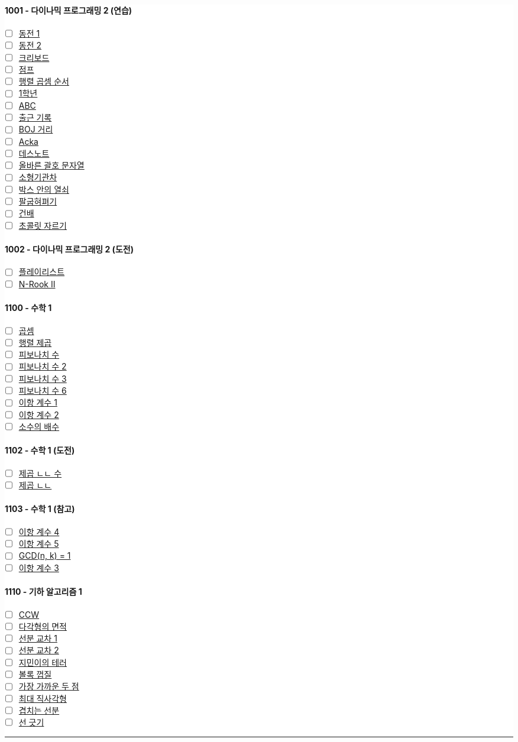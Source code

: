 #### 1001 - 다이나믹 프로그래밍 2 (연습)

- [ ] [동전 1](https://www.acmicpc.net/problem/2293)
- [ ] [동전 2](https://www.acmicpc.net/problem/2294)
- [ ] [크리보드](https://www.acmicpc.net/problem/11058)
- [ ] [점프](https://www.acmicpc.net/problem/1890)
- [ ] [행렬 곱셈 순서](https://www.acmicpc.net/problem/11049)
- [ ] [1학년](https://www.acmicpc.net/problem/5557)
- [ ] [ABC](https://www.acmicpc.net/problem/12969)
- [ ] [출근 기록](https://www.acmicpc.net/problem/14238)
- [ ] [BOJ 거리](https://www.acmicpc.net/problem/12026)
- [ ] [Acka](https://www.acmicpc.net/problem/12996)
- [ ] [데스노트](https://www.acmicpc.net/problem/2281)
- [ ] [올바른 괄호 문자열](https://www.acmicpc.net/problem/3012)
- [ ] [소형기관차](https://www.acmicpc.net/problem/2616)
- [ ] [박스 안의 열쇠](https://www.acmicpc.net/problem/1413)
- [ ] [팔굽혀펴기](https://www.acmicpc.net/problem/10564)
- [ ] [건배](https://www.acmicpc.net/problem/1970)
- [ ] [초콜릿 자르기](https://www.acmicpc.net/problem/2163)

#### 1002 - 다이나믹 프로그래밍 2 (도전)

- [ ] [플레이리스트](https://www.acmicpc.net/problem/12872)
- [ ] [N-Rook II](https://www.acmicpc.net/problem/1767)

#### 1100 - 수학 1

- [ ] [곱셈](https://www.acmicpc.net/problem/1629)
- [ ] [행렬 제곱](https://www.acmicpc.net/problem/10830)
- [ ] [피보나치 수](https://www.acmicpc.net/problem/2747)
- [ ] [피보나치 수 2](https://www.acmicpc.net/problem/2748)
- [ ] [피보나치 수 3](https://www.acmicpc.net/problem/2749)
- [ ] [피보나치 수 6](https://www.acmicpc.net/problem/11444)
- [ ] [이항 계수 1](https://www.acmicpc.net/problem/11050)
- [ ] [이항 계수 2](https://www.acmicpc.net/problem/11051)
- [ ] [소수의 배수](https://www.acmicpc.net/problem/17436)

#### 1102 - 수학 1 (도전)

- [ ] [제곱 ㄴㄴ 수](https://www.acmicpc.net/problem/1016)
- [ ] [제곱 ㄴㄴ](https://www.acmicpc.net/problem/1557)

#### 1103 - 수학 1 (참고)

- [ ] [이항 계수 4](https://www.acmicpc.net/problem/11402)
- [ ] [이항 계수 5](https://www.acmicpc.net/problem/11439)
- [ ] [GCD(n, k) = 1](https://www.acmicpc.net/problem/11689)
- [ ] [이항 계수 3](https://www.acmicpc.net/problem/11401)

#### 1110 - 기하 알고리즘 1

- [ ] [CCW](https://www.acmicpc.net/problem/11758)
- [ ] [다각형의 면적](https://www.acmicpc.net/problem/2166)
- [ ] [선분 교차 1](https://www.acmicpc.net/problem/17386)
- [ ] [선분 교차 2](https://www.acmicpc.net/problem/17387)
- [ ] [지민이의 테러](https://www.acmicpc.net/problem/1688)
- [ ] [볼록 껍질](https://www.acmicpc.net/problem/1708)
- [ ] [가장 가까운 두 점](https://www.acmicpc.net/problem/2261)
- [ ] [최대 직사각형](https://www.acmicpc.net/problem/11873)
- [ ] [겹치는 선분](https://www.acmicpc.net/problem/1689)
- [ ] [선 긋기](https://www.acmicpc.net/problem/2170)

---